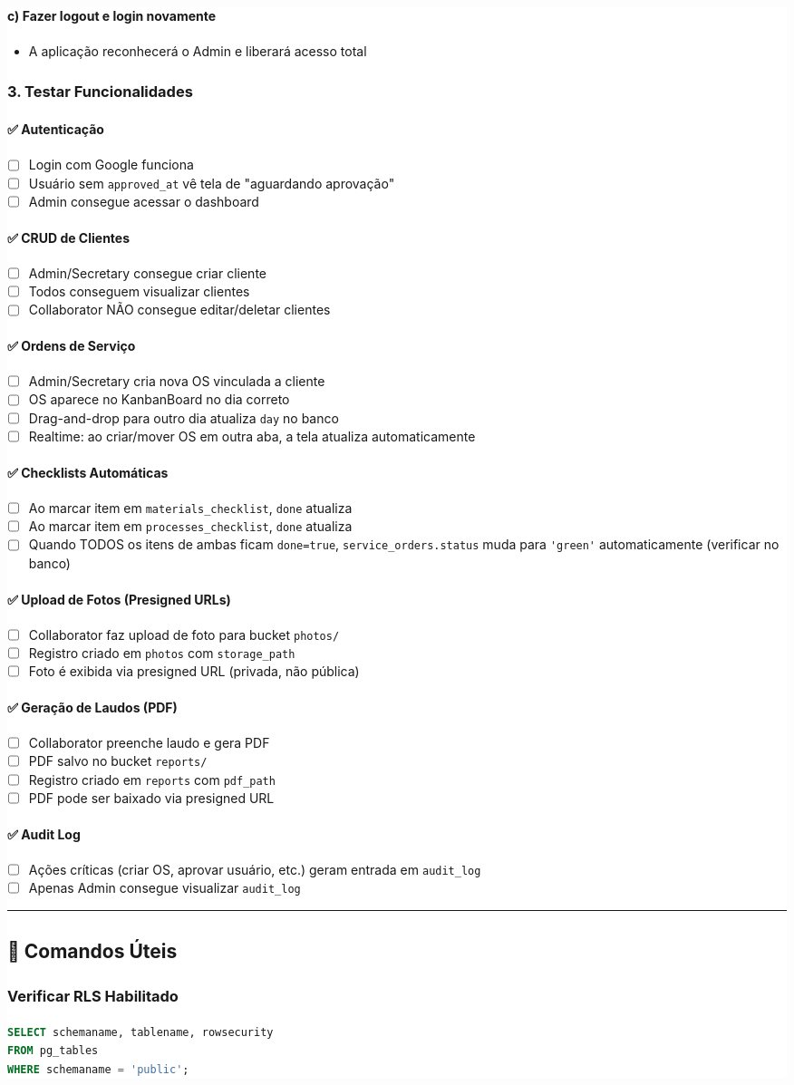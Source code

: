 ```sql
```

#### c) Fazer logout e login novamente
- A aplicação reconhecerá o Admin e liberará acesso total

### 3. Testar Funcionalidades

#### ✅ Autenticação
- [ ] Login com Google funciona
- [ ] Usuário sem `approved_at` vê tela de "aguardando aprovação"
- [ ] Admin consegue acessar o dashboard

#### ✅ CRUD de Clientes
- [ ] Admin/Secretary consegue criar cliente
- [ ] Todos conseguem visualizar clientes
- [ ] Collaborator NÃO consegue editar/deletar clientes

#### ✅ Ordens de Serviço
- [ ] Admin/Secretary cria nova OS vinculada a cliente
- [ ] OS aparece no KanbanBoard no dia correto
- [ ] Drag-and-drop para outro dia atualiza `day` no banco
- [ ] Realtime: ao criar/mover OS em outra aba, a tela atualiza automaticamente

#### ✅ Checklists Automáticas
- [ ] Ao marcar item em `materials_checklist`, `done` atualiza
- [ ] Ao marcar item em `processes_checklist`, `done` atualiza
- [ ] Quando TODOS os itens de ambas ficam `done=true`, `service_orders.status` muda para `'green'` automaticamente (verificar no banco)

#### ✅ Upload de Fotos (Presigned URLs)
- [ ] Collaborator faz upload de foto para bucket `photos/`
- [ ] Registro criado em `photos` com `storage_path`
- [ ] Foto é exibida via presigned URL (privada, não pública)

#### ✅ Geração de Laudos (PDF)
- [ ] Collaborator preenche laudo e gera PDF
- [ ] PDF salvo no bucket `reports/`
- [ ] Registro criado em `reports` com `pdf_path`
- [ ] PDF pode ser baixado via presigned URL

#### ✅ Audit Log
- [ ] Ações críticas (criar OS, aprovar usuário, etc.) geram entrada em `audit_log`
- [ ] Apenas Admin consegue visualizar `audit_log`

---

## 🚀 Comandos Úteis

### Verificar RLS Habilitado
```sql
SELECT schemaname, tablename, rowsecurity 
FROM pg_tables 
WHERE schemaname = 'public';
```

